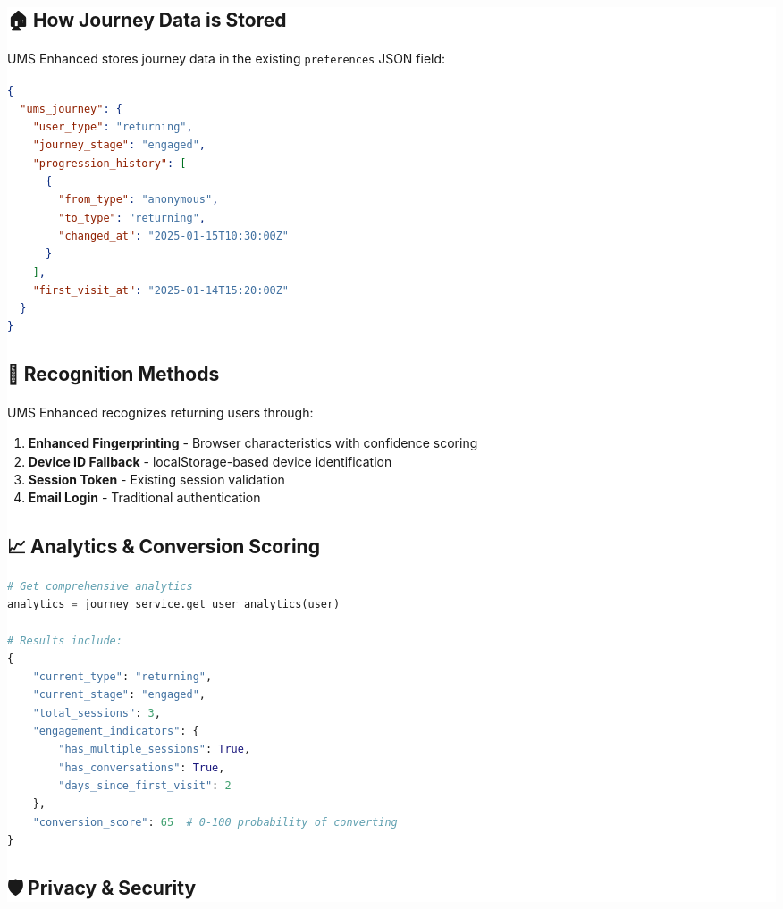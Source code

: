 
## 🏠 **How Journey Data is Stored**

UMS Enhanced stores journey data in the existing `preferences` JSON field:

```json
{
  "ums_journey": {
    "user_type": "returning",
    "journey_stage": "engaged",
    "progression_history": [
      {
        "from_type": "anonymous",
        "to_type": "returning",
        "changed_at": "2025-01-15T10:30:00Z"
      }
    ],
    "first_visit_at": "2025-01-14T15:20:00Z"
  }
}
```

## 🎯 **Recognition Methods**

UMS Enhanced recognizes returning users through:

1. **Enhanced Fingerprinting** - Browser characteristics with confidence scoring
2. **Device ID Fallback** - localStorage-based device identification
3. **Session Token** - Existing session validation
4. **Email Login** - Traditional authentication

## 📈 **Analytics & Conversion Scoring**

```python
# Get comprehensive analytics
analytics = journey_service.get_user_analytics(user)

# Results include:
{
    "current_type": "returning",
    "current_stage": "engaged",
    "total_sessions": 3,
    "engagement_indicators": {
        "has_multiple_sessions": True,
        "has_conversations": True,
        "days_since_first_visit": 2
    },
    "conversion_score": 65  # 0-100 probability of converting
}
```

## 🛡️ **Privacy & Security**
